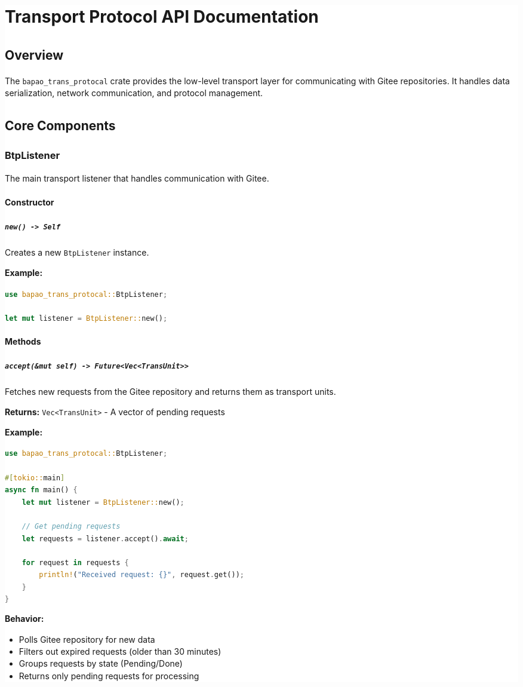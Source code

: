 # Transport Protocol API Documentation

## Overview

The `bapao_trans_protocal` crate provides the low-level transport layer for communicating with Gitee repositories. It handles data serialization, network communication, and protocol management.

## Core Components

### BtpListener

The main transport listener that handles communication with Gitee.

#### Constructor

##### `new() -> Self`

Creates a new `BtpListener` instance.

**Example:**
```rust
use bapao_trans_protocal::BtpListener;

let mut listener = BtpListener::new();
```

#### Methods

##### `accept(&mut self) -> Future<Vec<TransUnit>>`

Fetches new requests from the Gitee repository and returns them as transport units.

**Returns:** `Vec<TransUnit>` - A vector of pending requests

**Example:**
```rust
use bapao_trans_protocal::BtpListener;

#[tokio::main]
async fn main() {
    let mut listener = BtpListener::new();
    
    // Get pending requests
    let requests = listener.accept().await;
    
    for request in requests {
        println!("Received request: {}", request.get());
    }
}
```

**Behavior:**
- Polls Gitee repository for new data
- Filters out expired requests (older than 30 minutes)
- Groups requests by state (Pending/Done)
- Returns only pending requests for processing
